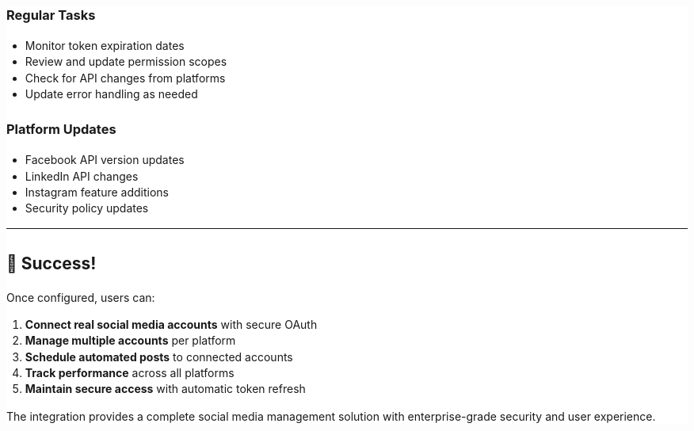 ### Regular Tasks

- Monitor token expiration dates
- Review and update permission scopes
- Check for API changes from platforms
- Update error handling as needed

### Platform Updates

- Facebook API version updates
- LinkedIn API changes
- Instagram feature additions
- Security policy updates

---

## 🎉 Success!

Once configured, users can:

1. **Connect real social media accounts** with secure OAuth
2. **Manage multiple accounts** per platform
3. **Schedule automated posts** to connected accounts
4. **Track performance** across all platforms
5. **Maintain secure access** with automatic token refresh

The integration provides a complete social media management solution with enterprise-grade security and user experience.
